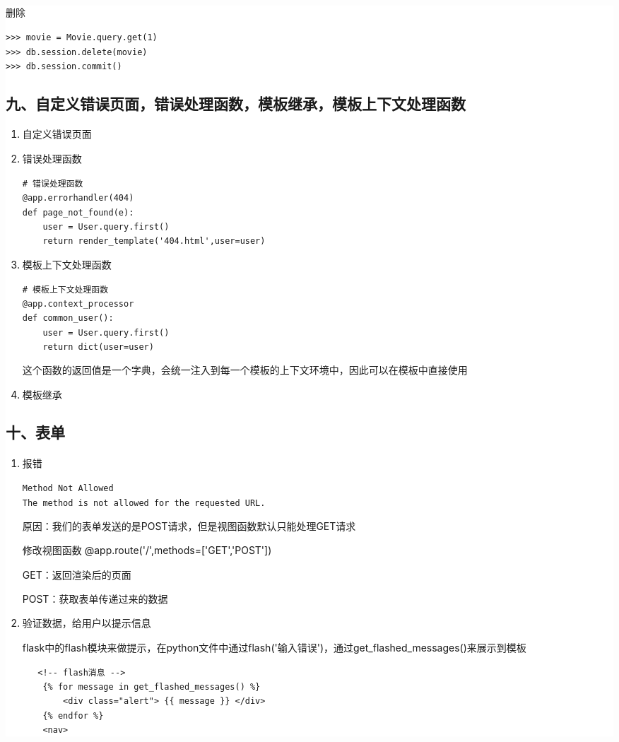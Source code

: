    删除

   ```
   >>> movie = Movie.query.get(1)
   >>> db.session.delete(movie)
   >>> db.session.commit()
   ```

## 九、自定义错误页面，错误处理函数，模板继承，模板上下文处理函数

1. 自定义错误页面

2. 错误处理函数

   ```
   # 错误处理函数
   @app.errorhandler(404)
   def page_not_found(e):
       user = User.query.first()
       return render_template('404.html',user=user)
   ```

3. 模板上下文处理函数

   ```
   # 模板上下文处理函数
   @app.context_processor
   def common_user():
       user = User.query.first()
       return dict(user=user)
   ```

   这个函数的返回值是一个字典，会统一注入到每一个模板的上下文环境中，因此可以在模板中直接使用

4. 模板继承

## 十、表单

1. 报错

   ```
   Method Not Allowed
   The method is not allowed for the requested URL.
   ```

   原因：我们的表单发送的是POST请求，但是视图函数默认只能处理GET请求

   修改视图函数 @app.route('/',methods=['GET','POST'])

   GET：返回渲染后的页面

   POST：获取表单传递过来的数据

2. 验证数据，给用户以提示信息

   flask中的flash模块来做提示，在python文件中通过flash('输入错误')，通过get_flashed_messages()来展示到模板

   ```
      <!-- flash消息 -->
       {% for message in get_flashed_messages() %}
           <div class="alert"> {{ message }} </div>
       {% endfor %}
       <nav>
   ```
